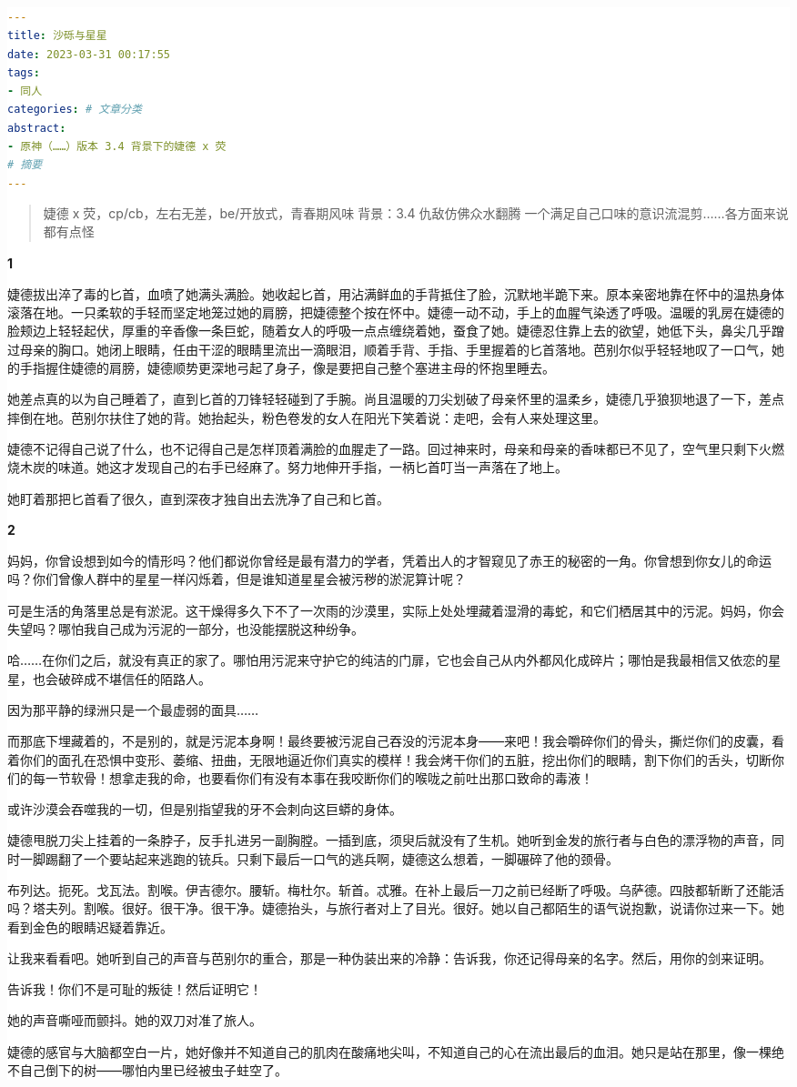 ```yaml
---
title: 沙砾与星星
date: 2023-03-31 00:17:55
tags:
- 同人
categories: # 文章分类
abstract: 
- 原神（……）版本 3.4 背景下的婕德 x 荧
# 摘要
---
```


> 婕德 x 荧，cp/cb，左右无差，be/开放式，青春期风味
> 背景：3.4 仇敌仿佛众水翻腾
> 一个满足自己口味的意识流混剪……各方面来说都有点怪

**1**

婕德拔出淬了毒的匕首，血喷了她满头满脸。她收起匕首，用沾满鲜血的手背抵住了脸，沉默地半跪下来。原本亲密地靠在怀中的温热身体滚落在地。一只柔软的手轻而坚定地笼过她的肩膀，把婕德整个按在怀中。婕德一动不动，手上的血腥气染透了呼吸。温暖的乳房在婕德的脸颊边上轻轻起伏，厚重的辛香像一条巨蛇，随着女人的呼吸一点点缠绕着她，蚕食了她。婕德忍住靠上去的欲望，她低下头，鼻尖几乎蹭过母亲的胸口。她闭上眼睛，任由干涩的眼睛里流出一滴眼泪，顺着手背、手指、手里握着的匕首落地。芭别尔似乎轻轻地叹了一口气，她的手指握住婕德的肩膀，婕德顺势更深地弓起了身子，像是要把自己整个塞进主母的怀抱里睡去。

她差点真的以为自己睡着了，直到匕首的刀锋轻轻碰到了手腕。尚且温暖的刀尖划破了母亲怀里的温柔乡，婕德几乎狼狈地退了一下，差点摔倒在地。芭别尔扶住了她的背。她抬起头，粉色卷发的女人在阳光下笑着说：走吧，会有人来处理这里。

婕德不记得自己说了什么，也不记得自己是怎样顶着满脸的血腥走了一路。回过神来时，母亲和母亲的香味都已不见了，空气里只剩下火燃烧木炭的味道。她这才发现自己的右手已经麻了。努力地伸开手指，一柄匕首叮当一声落在了地上。

她盯着那把匕首看了很久，直到深夜才独自出去洗净了自己和匕首。

**2**

妈妈，你曾设想到如今的情形吗？他们都说你曾经是最有潜力的学者，凭着出人的才智窥见了赤王的秘密的一角。你曾想到你女儿的命运吗？你们曾像人群中的星星一样闪烁着，但是谁知道星星会被污秽的淤泥算计呢？

可是生活的角落里总是有淤泥。这干燥得多久下不了一次雨的沙漠里，实际上处处埋藏着湿滑的毒蛇，和它们栖居其中的污泥。妈妈，你会失望吗？哪怕我自己成为污泥的一部分，也没能摆脱这种纷争。

哈……在你们之后，就没有真正的家了。哪怕用污泥来守护它的纯洁的门扉，它也会自己从内外都风化成碎片；哪怕是我最相信又依恋的星星，也会破碎成不堪信任的陌路人。

因为那平静的绿洲只是一个最虚弱的面具……

而那底下埋藏着的，不是别的，就是污泥本身啊！最终要被污泥自己吞没的污泥本身——来吧！我会嚼碎你们的骨头，撕烂你们的皮囊，看着你们的面孔在恐惧中变形、萎缩、扭曲，无限地逼近你们真实的模样！我会烤干你们的五脏，挖出你们的眼睛，割下你们的舌头，切断你们的每一节软骨！想拿走我的命，也要看你们有没有本事在我咬断你们的喉咙之前吐出那口致命的毒液！

或许沙漠会吞噬我的一切，但是别指望我的牙不会刺向这巨蟒的身体。

婕德甩脱刀尖上挂着的一条脖子，反手扎进另一副胸膛。一插到底，须臾后就没有了生机。她听到金发的旅行者与白色的漂浮物的声音，同时一脚踢翻了一个要站起来逃跑的铳兵。只剩下最后一口气的逃兵啊，婕德这么想着，一脚碾碎了他的颈骨。

布列达。扼死。戈瓦法。割喉。伊吉德尔。腰斩。梅杜尔。斩首。忒雅。在补上最后一刀之前已经断了呼吸。乌萨德。四肢都斩断了还能活吗？塔夫列。割喉。很好。很干净。很干净。婕德抬头，与旅行者对上了目光。很好。她以自己都陌生的语气说抱歉，说请你过来一下。她看到金色的眼睛迟疑着靠近。

让我来看看吧。她听到自己的声音与芭别尔的重合，那是一种伪装出来的冷静：告诉我，你还记得母亲的名字。然后，用你的剑来证明。

告诉我！你们不是可耻的叛徒！然后证明它！

她的声音嘶哑而颤抖。她的双刀对准了旅人。

婕德的感官与大脑都空白一片，她好像并不知道自己的肌肉在酸痛地尖叫，不知道自己的心在流出最后的血泪。她只是站在那里，像一棵绝不自己倒下的树——哪怕内里已经被虫子蛀空了。
